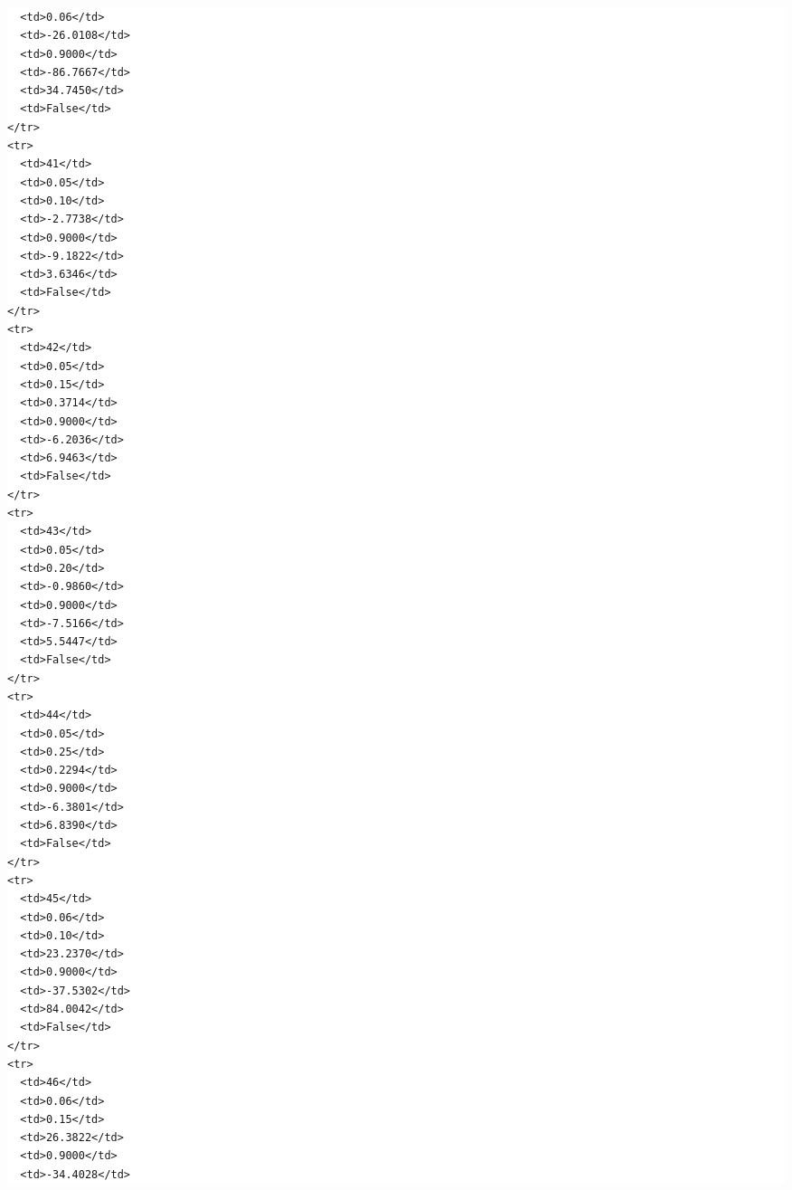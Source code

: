       <td>0.06</td>
      <td>-26.0108</td>
      <td>0.9000</td>
      <td>-86.7667</td>
      <td>34.7450</td>
      <td>False</td>
    </tr>
    <tr>
      <td>41</td>
      <td>0.05</td>
      <td>0.10</td>
      <td>-2.7738</td>
      <td>0.9000</td>
      <td>-9.1822</td>
      <td>3.6346</td>
      <td>False</td>
    </tr>
    <tr>
      <td>42</td>
      <td>0.05</td>
      <td>0.15</td>
      <td>0.3714</td>
      <td>0.9000</td>
      <td>-6.2036</td>
      <td>6.9463</td>
      <td>False</td>
    </tr>
    <tr>
      <td>43</td>
      <td>0.05</td>
      <td>0.20</td>
      <td>-0.9860</td>
      <td>0.9000</td>
      <td>-7.5166</td>
      <td>5.5447</td>
      <td>False</td>
    </tr>
    <tr>
      <td>44</td>
      <td>0.05</td>
      <td>0.25</td>
      <td>0.2294</td>
      <td>0.9000</td>
      <td>-6.3801</td>
      <td>6.8390</td>
      <td>False</td>
    </tr>
    <tr>
      <td>45</td>
      <td>0.06</td>
      <td>0.10</td>
      <td>23.2370</td>
      <td>0.9000</td>
      <td>-37.5302</td>
      <td>84.0042</td>
      <td>False</td>
    </tr>
    <tr>
      <td>46</td>
      <td>0.06</td>
      <td>0.15</td>
      <td>26.3822</td>
      <td>0.9000</td>
      <td>-34.4028</td>